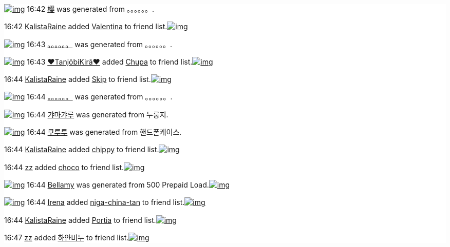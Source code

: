 [![img](http://www.deviantsart.com/24ac6dg.png)](http://www.barcodekanojo.com/kanojo/3080556/%E6%A8%B1) 16:42 [樱](http://www.barcodekanojo.com/kanojo/3080556/%E6%A8%B1) was generated from 。。。。。。.

16:42 [KalistaRaine](http://www.barcodekanojo.com/user/480155/KalistaRaine) added [Valentina](http://www.barcodekanojo.com/kanojo/620069/Valentina) to friend list.[![img](http://www.deviantsart.com/13l78t2.png)](http://www.barcodekanojo.com/kanojo/620069/Valentina)

[![img](http://www.deviantsart.com/3e03n5.png)](http://www.barcodekanojo.com/kanojo/3080557/%E3%80%82%E3%80%82%E3%80%82%E3%80%82%E3%80%82%E3%80%82) 16:43 [。。。。。。](http://www.barcodekanojo.com/kanojo/3080557/%E3%80%82%E3%80%82%E3%80%82%E3%80%82%E3%80%82%E3%80%82) was generated from 。。。。。。.

[![img](http://www.deviantsart.com/33trted.jpeg)](http://www.barcodekanojo.com/user/452089/%E2%99%A5Tanj%C5%8DbiKir%C4%81%E2%99%A5) 16:43 [♥TanjōbiKirā♥](http://www.barcodekanojo.com/user/452089/%E2%99%A5Tanj%C5%8DbiKir%C4%81%E2%99%A5) added [Chupa](http://www.barcodekanojo.com/kanojo/2516334/Chupa) to friend list.[![img](http://www.deviantsart.com/3tss5hg.png)](http://www.barcodekanojo.com/kanojo/2516334/Chupa)

16:44 [KalistaRaine](http://www.barcodekanojo.com/user/480155/KalistaRaine) added [Skip](http://www.barcodekanojo.com/kanojo/2524767/Skip) to friend list.[![img](http://www.deviantsart.com/3qckb2m.png)](http://www.barcodekanojo.com/kanojo/2524767/Skip)

[![img](http://www.deviantsart.com/nmfvlf.png)](http://www.barcodekanojo.com/kanojo/3080558/%E3%80%82%E3%80%82%E3%80%82%E3%80%82%E3%80%82%E3%80%82) 16:44 [。。。。。。](http://www.barcodekanojo.com/kanojo/3080558/%E3%80%82%E3%80%82%E3%80%82%E3%80%82%E3%80%82%E3%80%82) was generated from 。。。。。。.

[![img](http://www.deviantsart.com/2cfadnp.png)](http://www.barcodekanojo.com/kanojo/3080559/%EA%B0%B8%EB%A7%88%EA%B0%B8%EB%A3%A8) 16:44 [갸마갸루](http://www.barcodekanojo.com/kanojo/3080559/%EA%B0%B8%EB%A7%88%EA%B0%B8%EB%A3%A8) was generated from 누룽지.

[![img](http://www.deviantsart.com/8ou8kf.png)](http://www.barcodekanojo.com/kanojo/3080560/%EC%BF%A0%EB%A3%A8%EB%A3%A8) 16:44 [쿠루루](http://www.barcodekanojo.com/kanojo/3080560/%EC%BF%A0%EB%A3%A8%EB%A3%A8) was generated from 핸드폰케이스.

16:44 [KalistaRaine](http://www.barcodekanojo.com/user/480155/KalistaRaine) added [chippy](http://www.barcodekanojo.com/kanojo/2775509/chippy) to friend list.[![img](http://www.deviantsart.com/313bvbc.png)](http://www.barcodekanojo.com/kanojo/2775509/chippy)

16:44 [zz](http://www.barcodekanojo.com/user/480205/zz) added [choco](http://www.barcodekanojo.com/kanojo/2551564/choco) to friend list.[![img](http://www.deviantsart.com/2cet6pl.png)](http://www.barcodekanojo.com/kanojo/2551564/choco)

[![img](http://www.deviantsart.com/14025pn.png)](http://www.barcodekanojo.com/kanojo/3080561/Bellamy) 16:44 [Bellamy](http://www.barcodekanojo.com/kanojo/3080561/Bellamy) was generated from 500 Prepaid Load.[![img](http://www.deviantsart.com/5i64cf.jpeg)](http://www.barcodekanojo.com/product_images/barcode/5819563/1407311068/500%20Prepaid%20Load.jpg)

[![img](http://www.deviantsart.com/js2st4.jpeg)](http://www.barcodekanojo.com/user/403743/Irena) 16:44 [Irena](http://www.barcodekanojo.com/user/403743/Irena) added [niga-china-tan](http://www.barcodekanojo.com/kanojo/2617914/niga-china-tan) to friend list.[![img](http://www.deviantsart.com/3u6jtf6.png)](http://www.barcodekanojo.com/kanojo/2617914/niga-china-tan)

16:44 [KalistaRaine](http://www.barcodekanojo.com/user/480155/KalistaRaine) added [Portia](http://www.barcodekanojo.com/kanojo/2460393/Portia) to friend list.[![img](http://www.deviantsart.com/2vp5cat.png)](http://www.barcodekanojo.com/kanojo/2460393/Portia)

16:47 [zz](http://www.barcodekanojo.com/user/480205/zz) added [하얀비누](http://www.barcodekanojo.com/kanojo/2982100/%ED%95%98%EC%96%80%EB%B9%84%EB%88%84) to friend list.[![img](http://www.deviantsart.com/3l4q9vd.png)](http://www.barcodekanojo.com/kanojo/2982100/%ED%95%98%EC%96%80%EB%B9%84%EB%88%84)
